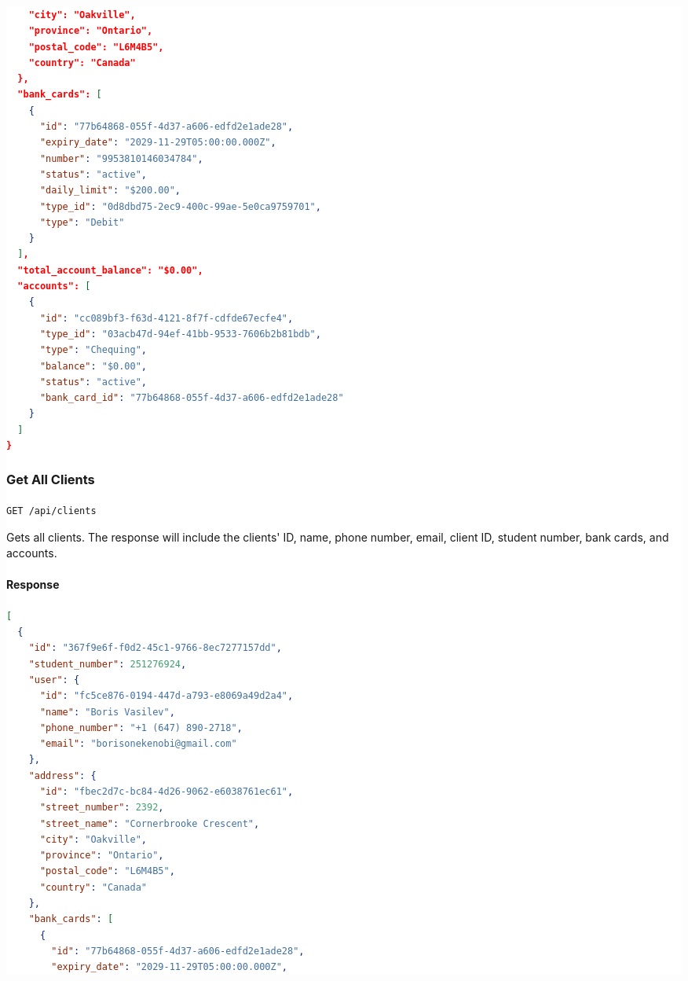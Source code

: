 ```json
    "city": "Oakville",
    "province": "Ontario",
    "postal_code": "L6M4B5",
    "country": "Canada"
  },
  "bank_cards": [
    {
      "id": "77b64868-055f-4d37-a606-edfd2e1ade28",
      "expiry_date": "2029-11-29T05:00:00.000Z",
      "number": "9953810146034784",
      "status": "active",
      "daily_limit": "$200.00",
      "type_id": "0d8dbd75-2ec9-400c-99ae-5e0ca9759701",
      "type": "Debit"
    }
  ],
  "total_account_balance": "$0.00",
  "accounts": [
    {
      "id": "cc089bf3-f63d-4121-8f7f-cdfde67ecfe4",
      "type_id": "03acb47d-94ef-41bb-9533-7606b2b81bdb",
      "type": "Chequing",
      "balance": "$0.00",
      "status": "active",
      "bank_card_id": "77b64868-055f-4d37-a606-edfd2e1ade28"
    }
  ]
}
```

### Get All Clients

`GET /api/clients`

Gets all clients. The response will include the clients' ID, name, phone number, email, client ID, student number, bank
cards, and accounts.

#### Response

```json
[
  {
    "id": "367f9e6f-f0d2-45c1-9766-8ec7277157dd",
    "student_number": 251276924,
    "user": {
      "id": "fc5ce876-0194-447d-a793-e8069a49d2a4",
      "name": "Boris Vasilev",
      "phone_number": "+1 (647) 890-2718",
      "email": "borisonekenobi@gmail.com"
    },
    "address": {
      "id": "fbec2d7c-bc84-4d26-9062-e6038761ec61",
      "street_number": 2392,
      "street_name": "Cornerbrooke Crescent",
      "city": "Oakville",
      "province": "Ontario",
      "postal_code": "L6M4B5",
      "country": "Canada"
    },
    "bank_cards": [
      {
        "id": "77b64868-055f-4d37-a606-edfd2e1ade28",
        "expiry_date": "2029-11-29T05:00:00.000Z",
```